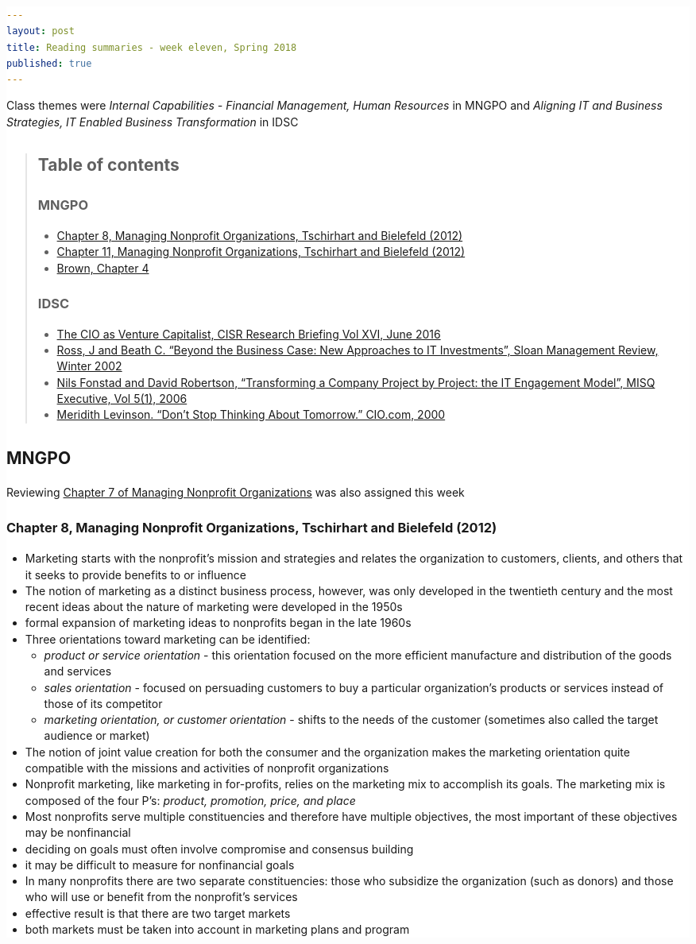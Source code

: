 ```yaml
---
layout: post
title: Reading summaries - week eleven, Spring 2018
published: true
---
```


Class themes were _Internal Capabilities - Financial Management, Human Resources_ in MNGPO and _Aligning IT and Business Strategies, IT Enabled Business Transformation_ in IDSC

> ## Table of contents
>
> ### MNGPO
> * [Chapter 8, Managing Nonprofit Organizations, Tschirhart and Bielefeld (2012)](#chapter-8-managing-nonprofit-organizations-tschirhart-and-bielefeld-2012)
> * [Chapter 11, Managing Nonprofit Organizations, Tschirhart and Bielefeld (2012)](#chapter-11-managing-nonprofit-organizations-tschirhart-and-bielefeld-2012)
> * [Brown, Chapter 4](#brown-chapter-4)
>
> ### IDSC
> * [The CIO as Venture Capitalist, CISR Research Briefing Vol XVI, June 2016](#the-cio-as-venture-capitalist-cisr-research-briefing-vol-xvi-june-2016)
> * [Ross, J and Beath C. “Beyond the Business Case: New Approaches to IT Investments”, Sloan Management Review, Winter 2002](#ross-j-and-beath-c-beyond-the-business-case-new-approaches-to-it-investments-sloan-management-review-winter-2002)
> * [Nils Fonstad and David Robertson, “Transforming a Company Project by Project: the IT Engagement Model”, MISQ Executive, Vol 5(1), 2006](#nils-fonstad-and-david-robertson-transforming-a-company-project-by-project-the-it-engagement-model-misq-executive-vol-51-2006)
> * [Meridith Levinson. “Don’t Stop Thinking About Tomorrow.” CIO.com, 2000](#meridith-levinson-dont-stop-thinking-about-tomorrow-ciocom-2000)

## MNGPO

Reviewing [Chapter 7 of Managing Nonprofit Organizations](/mgnpo-readings-wk-7-s18/#chapter-7-managing-nonprofit-organizations-tschirhart-and-bielefeld-2012) was also assigned this week

### Chapter 8, Managing Nonprofit Organizations, Tschirhart and Bielefeld (2012)

* Marketing starts with the nonprofit’s mission and strategies and relates the organization to customers, clients, and others that it seeks to provide benefits to or influence
*  The notion of marketing as a distinct business process, however, was only developed in the twentieth century and the most recent ideas about the nature of marketing were developed in the 1950s
* formal expansion of marketing ideas to nonprofits began in the late 1960s
* Three orientations toward marketing can be identified:  
  * _product or service orientation_ - this orientation focused on the more efficient manufacture and distribution of the goods and services
  * _sales orientation_ - focused on persuading customers to buy a particular organization’s products or services instead of those of its competitor
  * _marketing orientation, or customer orientation_ - shifts to the needs of the customer (sometimes also called the target audience or market)
* The notion of joint value creation for both the consumer and the organization makes the marketing orientation quite compatible with the missions and activities of nonprofit organizations
* Nonprofit marketing, like marketing in for-profits, relies on the marketing mix to accomplish its goals. The marketing mix is composed of the four P’s: _product, promotion, price, and place_
* Most nonprofits serve multiple constituencies and therefore have multiple objectives, the most important of these objectives may be nonfinancial
* deciding on goals must often involve compromise and consensus building
* it may be difficult to measure for nonfinancial goals
* In many nonprofits there are two separate constituencies: those who subsidize the organization (such as donors) and those who will use or benefit from the nonprofit’s services
* effective result is that there are two target markets
* both markets must be taken into account in marketing plans and program